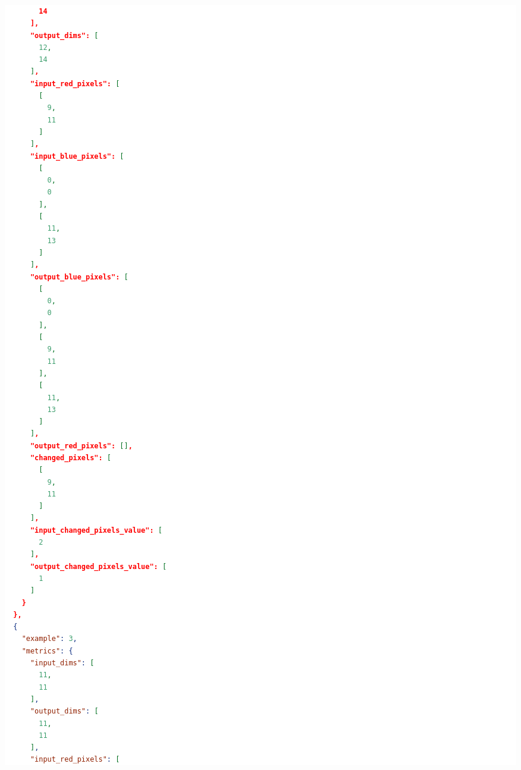 ```json
        14
      ],
      "output_dims": [
        12,
        14
      ],
      "input_red_pixels": [
        [
          9,
          11
        ]
      ],
      "input_blue_pixels": [
        [
          0,
          0
        ],
        [
          11,
          13
        ]
      ],
      "output_blue_pixels": [
        [
          0,
          0
        ],
        [
          9,
          11
        ],
        [
          11,
          13
        ]
      ],
      "output_red_pixels": [],
      "changed_pixels": [
        [
          9,
          11
        ]
      ],
      "input_changed_pixels_value": [
        2
      ],
      "output_changed_pixels_value": [
        1
      ]
    }
  },
  {
    "example": 3,
    "metrics": {
      "input_dims": [
        11,
        11
      ],
      "output_dims": [
        11,
        11
      ],
      "input_red_pixels": [
```
